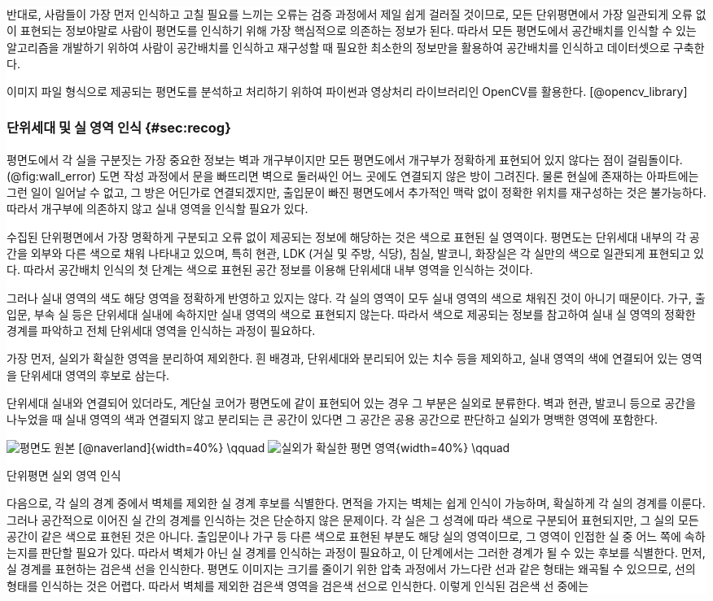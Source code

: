 반대로, 사람들이 가장 먼저 인식하고 고칠 필요를 느끼는 오류는
검증 과정에서 제일 쉽게 걸러질 것이므로,
모든 단위평면에서 가장 일관되게 오류 없이 표현되는 정보야말로
사람이 평면도를 인식하기 위해 가장 핵심적으로 의존하는 정보가 된다.
따라서 모든 평면도에서 공간배치를 인식할 수 있는 알고리즘을 개발하기 위하여
사람이 공간배치를 인식하고 재구성할 때 필요한 최소한의 정보만을 활용하여
공간배치를 인식하고 데이터셋으로 구축한다.

이미지 파일 형식으로 제공되는 평면도를 분석하고 처리하기 위하여
파이썬과 영상처리 라이브러리인 OpenCV를 활용한다. [@opencv_library]

### 단위세대 및 실 영역 인식 {#sec:recog}

평면도에서 각 실을 구분짓는 가장 중요한 정보는 벽과 개구부이지만
모든 평면도에서 개구부가 정확하게 표현되어 있지 않다는 점이 걸림돌이다. (@fig:wall_error)
도면 작성 과정에서 문을 빠뜨리면 벽으로 둘러싸인 어느 곳에도 연결되지 않은 방이 그려진다.
물론 현실에 존재하는 아파트에는 그런 일이 일어날 수 없고, 그 방은 어딘가로 연결되겠지만,
출입문이 빠진 평면도에서 추가적인 맥락 없이 정확한 위치를 재구성하는 것은 불가능하다.
따라서 개구부에 의존하지 않고 실내 영역을 인식할 필요가 있다.

수집된 단위평면에서
가장 명확하게 구분되고 오류 없이 제공되는 정보에 해당하는 것은
색으로 표현된 실 영역이다.
평면도는 단위세대 내부의 각 공간을 외부와 다른 색으로 채워 나타내고 있으며,
특히 현관, LDK (거실 및 주방, 식당), 침실, 발코니, 화장실은
각 실만의 색으로 일관되게 표현되고 있다.
따라서 공간배치 인식의 첫 단계는
색으로 표현된 공간 정보를 이용해 단위세대 내부 영역을 인식하는 것이다.

그러나 실내 영역의 색도 해당 영역을 정확하게 반영하고 있지는 않다.
각 실의 영역이 모두 실내 영역의 색으로 채워진 것이 아니기 때문이다.
가구, 출입문, 부속 실 등은 단위세대 실내에 속하지만 실내 영역의 색으로 표현되지 않는다.
따라서 색으로 제공되는 정보를 참고하여
실내 실 영역의 정확한 경계를 파악하고 전체 단위세대 영역을 인식하는 과정이 필요하다.

가장 먼저, 실외가 확실한 영역을 분리하여 제외한다.
흰 배경과, 단위세대와 분리되어 있는 치수 등을 제외하고,
실내 영역의 색에 연결되어 있는 영역을 단위세대 영역의 후보로 삼는다.

단위세대 실내와 연결되어 있더라도,
계단실 코어가 평면도에 같이 표현되어 있는 경우 그 부분은 실외로 분류한다.
벽과 현관, 발코니 등으로 공간을 나누었을 때
실내 영역의 색과 연결되지 않고 분리되는 큰 공간이 있다면
그 공간은 공용 공간으로 판단하고 실외가 명백한 영역에 포함한다.

<div id="fig:">

![평면도 원본 [@naverland]](fp_1.png){width=40%} \qquad
![실외가 확실한 평면 영역](fp_2.png){width=40%} \qquad

단위평면 실외 영역 인식
</div>

다음으로,
각 실의 경계 중에서 벽체를 제외한 실 경계 후보를 식별한다.
면적을 가지는 벽체는 쉽게 인식이 가능하며, 확실하게 각 실의 경계를 이룬다.
그러나 공간적으로 이어진 실 간의 경계를 인식하는 것은 단순하지 않은 문제이다.
각 실은 그 성격에 따라 색으로 구분되어 표현되지만, 그 실의 모든 공간이 같은 색으로 표현된 것은 아니다.
출입문이나 가구 등 다른 색으로 표현된 부분도 해당 실의 영역이므로, 그 영역이 인접한 실 중 어느 쪽에 속하는지를 판단할 필요가 있다.
따라서 벽체가 아닌 실 경계를 인식하는 과정이 필요하고,
이 단계에서는 그러한 경계가 될 수 있는 후보를 식별한다.
먼저,
실 경계를 표현하는 검은색 선을 인식한다.
평면도 이미지는 크기를 줄이기 위한 압축 과정에서 가느다란 선과 같은 형태는 왜곡될 수 있으므로,
선의 형태를 인식하는 것은 어렵다.
따라서 벽체를 제외한 검은색 영역을 검은색 선으로 인식한다.
이렇게 인식된 검은색 선 중에는
